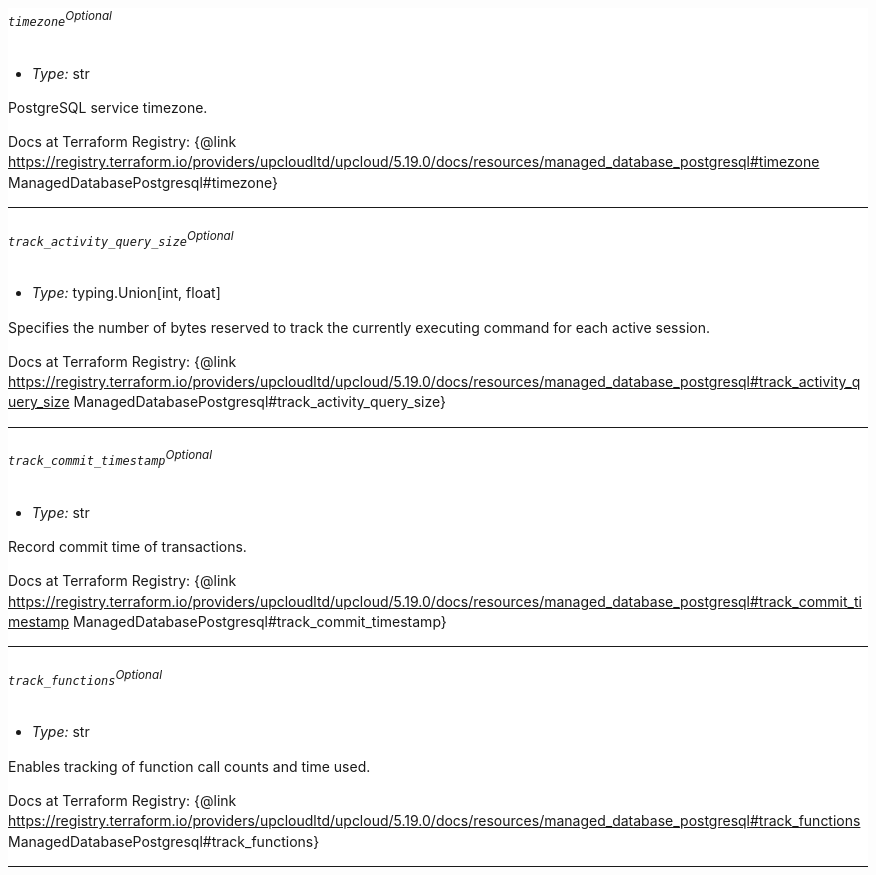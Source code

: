 ###### `timezone`<sup>Optional</sup> <a name="timezone" id="@cdktf/provider-upcloud.managedDatabasePostgresql.ManagedDatabasePostgresql.putProperties.parameter.timezone"></a>

- *Type:* str

PostgreSQL service timezone.

Docs at Terraform Registry: {@link https://registry.terraform.io/providers/upcloudltd/upcloud/5.19.0/docs/resources/managed_database_postgresql#timezone ManagedDatabasePostgresql#timezone}

---

###### `track_activity_query_size`<sup>Optional</sup> <a name="track_activity_query_size" id="@cdktf/provider-upcloud.managedDatabasePostgresql.ManagedDatabasePostgresql.putProperties.parameter.trackActivityQuerySize"></a>

- *Type:* typing.Union[int, float]

Specifies the number of bytes reserved to track the currently executing command for each active session.

Docs at Terraform Registry: {@link https://registry.terraform.io/providers/upcloudltd/upcloud/5.19.0/docs/resources/managed_database_postgresql#track_activity_query_size ManagedDatabasePostgresql#track_activity_query_size}

---

###### `track_commit_timestamp`<sup>Optional</sup> <a name="track_commit_timestamp" id="@cdktf/provider-upcloud.managedDatabasePostgresql.ManagedDatabasePostgresql.putProperties.parameter.trackCommitTimestamp"></a>

- *Type:* str

Record commit time of transactions.

Docs at Terraform Registry: {@link https://registry.terraform.io/providers/upcloudltd/upcloud/5.19.0/docs/resources/managed_database_postgresql#track_commit_timestamp ManagedDatabasePostgresql#track_commit_timestamp}

---

###### `track_functions`<sup>Optional</sup> <a name="track_functions" id="@cdktf/provider-upcloud.managedDatabasePostgresql.ManagedDatabasePostgresql.putProperties.parameter.trackFunctions"></a>

- *Type:* str

Enables tracking of function call counts and time used.

Docs at Terraform Registry: {@link https://registry.terraform.io/providers/upcloudltd/upcloud/5.19.0/docs/resources/managed_database_postgresql#track_functions ManagedDatabasePostgresql#track_functions}

---
